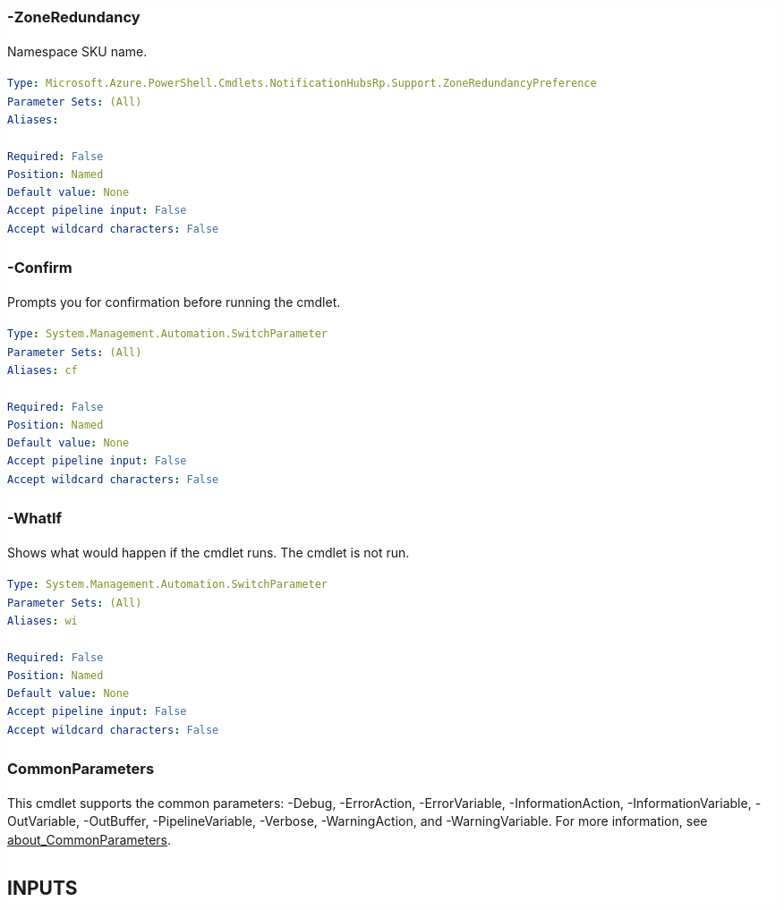 ### -ZoneRedundancy
Namespace SKU name.

```yaml
Type: Microsoft.Azure.PowerShell.Cmdlets.NotificationHubsRp.Support.ZoneRedundancyPreference
Parameter Sets: (All)
Aliases:

Required: False
Position: Named
Default value: None
Accept pipeline input: False
Accept wildcard characters: False
```

### -Confirm
Prompts you for confirmation before running the cmdlet.

```yaml
Type: System.Management.Automation.SwitchParameter
Parameter Sets: (All)
Aliases: cf

Required: False
Position: Named
Default value: None
Accept pipeline input: False
Accept wildcard characters: False
```

### -WhatIf
Shows what would happen if the cmdlet runs.
The cmdlet is not run.

```yaml
Type: System.Management.Automation.SwitchParameter
Parameter Sets: (All)
Aliases: wi

Required: False
Position: Named
Default value: None
Accept pipeline input: False
Accept wildcard characters: False
```

### CommonParameters
This cmdlet supports the common parameters: -Debug, -ErrorAction, -ErrorVariable, -InformationAction, -InformationVariable, -OutVariable, -OutBuffer, -PipelineVariable, -Verbose, -WarningAction, and -WarningVariable. For more information, see [about_CommonParameters](http://go.microsoft.com/fwlink/?LinkID=113216).

## INPUTS
